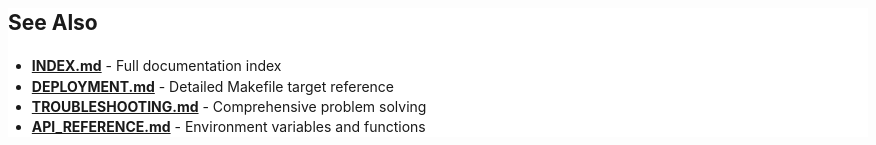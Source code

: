 ## See Also

- **[INDEX.md](INDEX.md)** - Full documentation index
- **[DEPLOYMENT.md](DEPLOYMENT.md)** - Detailed Makefile target reference
- **[TROUBLESHOOTING.md](TROUBLESHOOTING.md)** - Comprehensive problem solving
- **[API_REFERENCE.md](API_REFERENCE.md)** - Environment variables and functions
